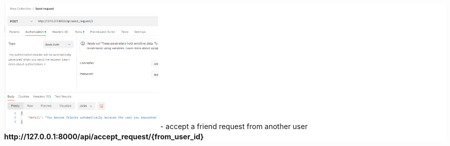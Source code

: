   <img src="https://github.com/shkurtajadela/vk_friends/blob/main/img/send_acc.png?raw=true" width="300"/>
- accept a friend request from another user <b>http://127.0.0.1:8000/api/accept_request/{from_user_id}</b>
